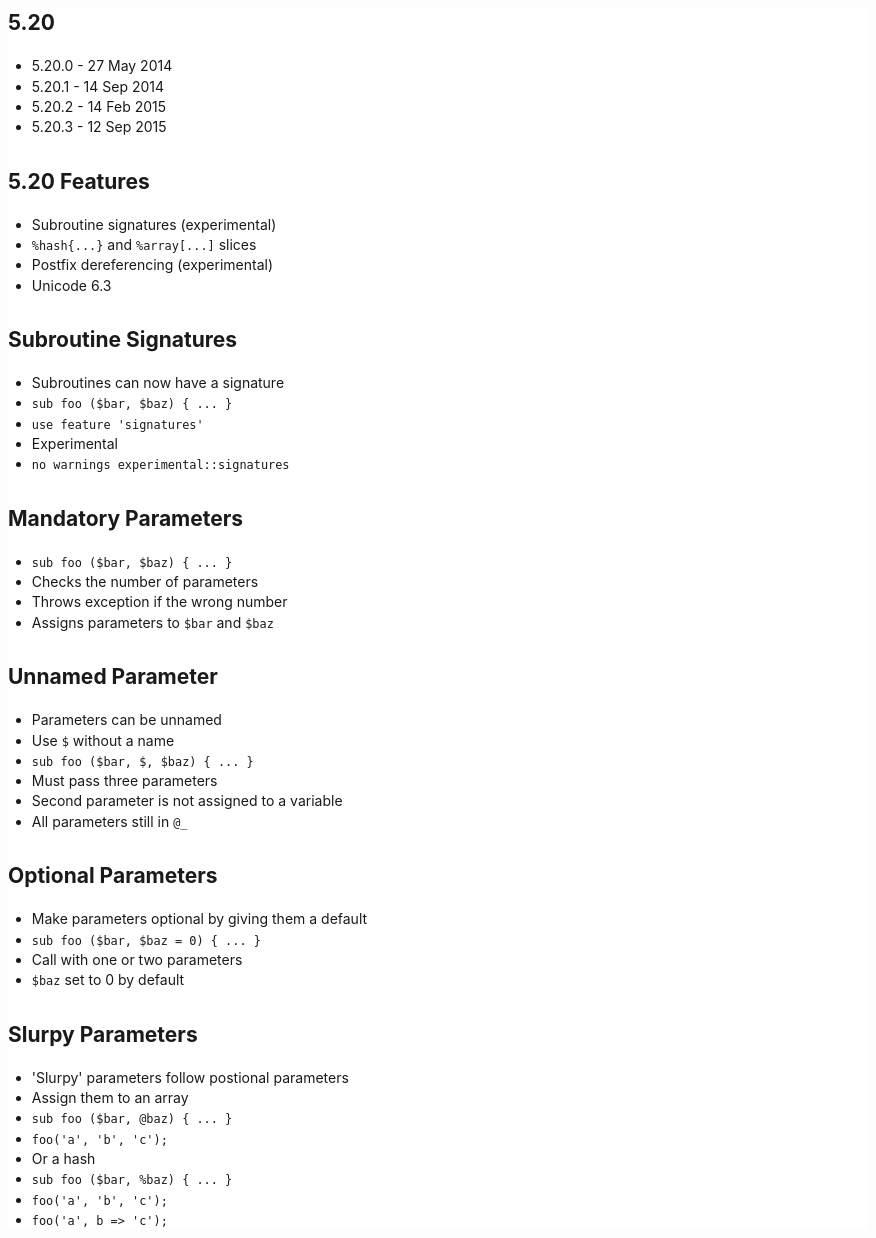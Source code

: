 ## 5.20

* 5.20.0 - 27 May 2014
* 5.20.1 - 14 Sep 2014
* 5.20.2 - 14 Feb 2015
* 5.20.3 - 12 Sep 2015

## 5.20 Features

* Subroutine signatures (experimental)
* `%hash{...}` and `%array[...]` slices
* Postfix dereferencing (experimental)
* Unicode 6.3

## Subroutine Signatures

* Subroutines can now have a signature
* `sub foo ($bar, $baz) { ... }`
* `use feature 'signatures'`
* Experimental
* `no warnings experimental::signatures`

## Mandatory Parameters

* `sub foo ($bar, $baz) { ... }`
* Checks the number of parameters
* Throws exception if the wrong number
* Assigns parameters to `$bar` and `$baz`

## Unnamed Parameter

* Parameters can be unnamed
* Use `$` without a name
* `sub foo ($bar, $, $baz) { ... }`
* Must pass three parameters
* Second parameter is not assigned to a variable
* All parameters still in `@_`

## Optional Parameters

* Make parameters optional by giving them a default
* `sub foo ($bar, $baz = 0) { ... }`
* Call with one or two parameters
* `$baz` set to 0 by default

## Slurpy Parameters

* 'Slurpy' parameters follow postional parameters
* Assign them to an array
* `sub foo ($bar, @baz) { ... }`
* `foo('a', 'b', 'c');`
* Or a hash
* `sub foo ($bar, %baz) { ... }`
* `foo('a', 'b', 'c');`
* `foo('a', b => 'c');`
